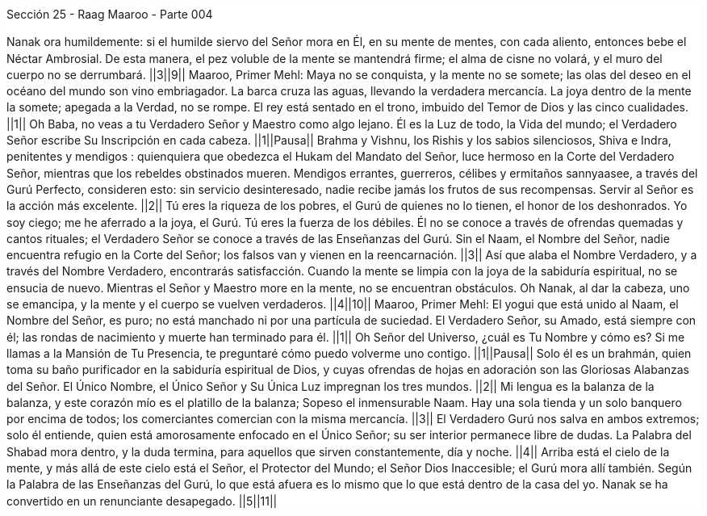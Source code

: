 Sección 25 - Raag Maaroo - Parte 004

Nanak ora humildemente: si el humilde siervo del Señor mora en Él, en su mente de mentes, con cada aliento, entonces bebe el Néctar Ambrosial.
De esta manera, el pez voluble de la mente se mantendrá firme; el alma de cisne no volará, y el muro del cuerpo no se derrumbará. ||3||9||
Maaroo, Primer Mehl:
Maya no se conquista, y la mente no se somete; las olas del deseo en el océano del mundo son vino embriagador.
La barca cruza las aguas, llevando la verdadera mercancía.
La joya dentro de la mente la somete; apegada a la Verdad, no se rompe.
El rey está sentado en el trono, imbuido del Temor de Dios y las cinco cualidades. ||1||
Oh Baba, no veas a tu Verdadero Señor y Maestro como algo lejano.
Él es la Luz de todo, la Vida del mundo; el Verdadero Señor escribe Su Inscripción en cada cabeza. ||1||Pausa||
Brahma y Vishnu, los Rishis y los sabios silenciosos, Shiva e Indra, penitentes y mendigos
: quienquiera que obedezca el Hukam del Mandato del Señor, luce hermoso en la Corte del Verdadero Señor, mientras que los rebeldes obstinados mueren.
Mendigos errantes, guerreros, célibes y ermitaños sannyaasee, a través del Gurú Perfecto, consideren esto:
sin servicio desinteresado, nadie recibe jamás los frutos de sus recompensas. Servir al Señor es la acción más excelente. ||2||
Tú eres la riqueza de los pobres, el Gurú de quienes no lo tienen, el honor de los deshonrados.
Yo soy ciego; me he aferrado a la joya, el Gurú. Tú eres la fuerza de los débiles.
Él no se conoce a través de ofrendas quemadas y cantos rituales; el Verdadero Señor se conoce a través de las Enseñanzas del Gurú.
Sin el Naam, el Nombre del Señor, nadie encuentra refugio en la Corte del Señor; los falsos van y vienen en la reencarnación. ||3||
Así que alaba el Nombre Verdadero, y a través del Nombre Verdadero, encontrarás satisfacción.
Cuando la mente se limpia con la joya de la sabiduría espiritual, no se ensucia de nuevo.
Mientras el Señor y Maestro more en la mente, no se encuentran obstáculos.
Oh Nanak, al dar la cabeza, uno se emancipa, y la mente y el cuerpo se vuelven verdaderos. ||4||10||
Maaroo, Primer Mehl:
El yogui que está unido al Naam, el Nombre del Señor, es puro; no está manchado ni por una partícula de suciedad.
El Verdadero Señor, su Amado, está siempre con él; las rondas de nacimiento y muerte han terminado para él. ||1||
Oh Señor del Universo, ¿cuál es Tu Nombre y cómo es?
Si me llamas a la Mansión de Tu Presencia, te preguntaré cómo puedo volverme uno contigo. ||1||Pausa||
Solo él es un brahmán, quien toma su baño purificador en la sabiduría espiritual de Dios, y cuyas ofrendas de hojas en adoración son las Gloriosas Alabanzas del Señor.
El Único Nombre, el Único Señor y Su Única Luz impregnan los tres mundos. ||2||
Mi lengua es la balanza de la balanza, y este corazón mío es el platillo de la balanza; Sopeso el inmensurable Naam.
Hay una sola tienda y un solo banquero por encima de todos; los comerciantes comercian con la misma mercancía. ||3||
El Verdadero Gurú nos salva en ambos extremos; solo él entiende, quien está amorosamente enfocado en el Único Señor; su ser interior permanece libre de dudas.
La Palabra del Shabad mora dentro, y la duda termina, para aquellos que sirven constantemente, día y noche. ||4||
Arriba está el cielo de la mente, y más allá de este cielo está el Señor, el Protector del Mundo; el Señor Dios Inaccesible; el Gurú mora allí también.
Según la Palabra de las Enseñanzas del Gurú, lo que está afuera es lo mismo que lo que está dentro de la casa del yo. Nanak se ha convertido en un renunciante desapegado. ||5||11||
